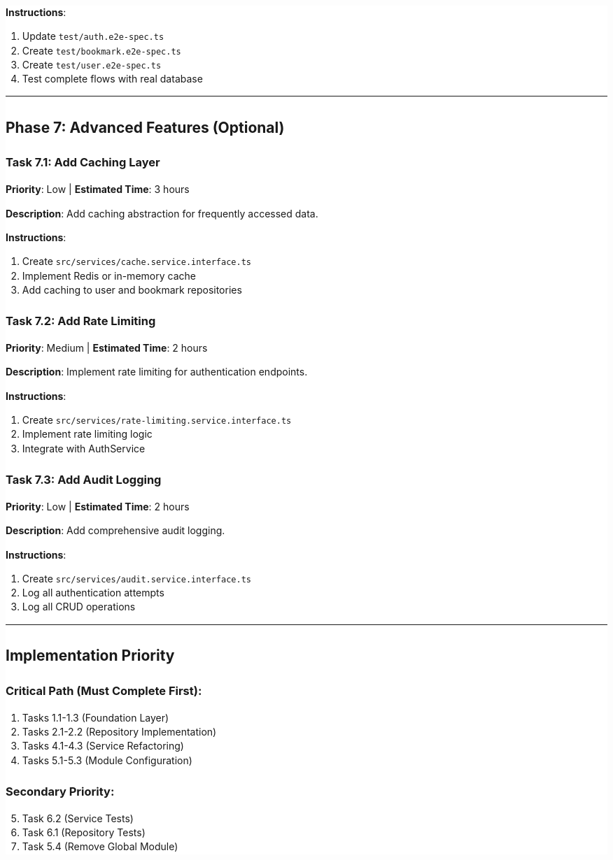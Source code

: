 **Instructions**:
1. Update `test/auth.e2e-spec.ts`
2. Create `test/bookmark.e2e-spec.ts`
3. Create `test/user.e2e-spec.ts`
4. Test complete flows with real database

---

## Phase 7: Advanced Features (Optional)

### Task 7.1: Add Caching Layer
**Priority**: Low | **Estimated Time**: 3 hours

**Description**: Add caching abstraction for frequently accessed data.

**Instructions**:
1. Create `src/services/cache.service.interface.ts`
2. Implement Redis or in-memory cache
3. Add caching to user and bookmark repositories

### Task 7.2: Add Rate Limiting
**Priority**: Medium | **Estimated Time**: 2 hours

**Description**: Implement rate limiting for authentication endpoints.

**Instructions**:
1. Create `src/services/rate-limiting.service.interface.ts`
2. Implement rate limiting logic
3. Integrate with AuthService

### Task 7.3: Add Audit Logging
**Priority**: Low | **Estimated Time**: 2 hours

**Description**: Add comprehensive audit logging.

**Instructions**:
1. Create `src/services/audit.service.interface.ts`
2. Log all authentication attempts
3. Log all CRUD operations

---

## Implementation Priority

### Critical Path (Must Complete First):
1. Tasks 1.1-1.3 (Foundation Layer)
2. Tasks 2.1-2.2 (Repository Implementation)
3. Tasks 4.1-4.3 (Service Refactoring)
4. Tasks 5.1-5.3 (Module Configuration)

### Secondary Priority:
5. Task 6.2 (Service Tests)
6. Task 6.1 (Repository Tests)
7. Task 5.4 (Remove Global Module)
